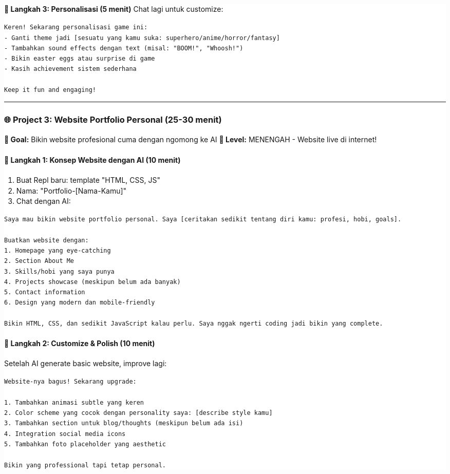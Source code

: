 **🎊 Langkah 3: Personalisasi (5 menit)**
Chat lagi untuk customize:

```
Keren! Sekarang personalisasi game ini:
- Ganti theme jadi [sesuatu yang kamu suka: superhero/anime/horror/fantasy]
- Tambahkan sound effects dengan text (misal: "BOOM!", "Whoosh!")
- Bikin easter eggs atau surprise di game
- Kasih achievement sistem sederhana

Keep it fun and engaging!
```

---

### 🌐 Project 3: Website Portfolio Personal (25-30 menit)
**🎯 Goal:** Bikin website profesional cuma dengan ngomong ke AI
**🎪 Level:** MENENGAH - Website live di internet!

#### 🌟 Langkah 1: Konsep Website dengan AI (10 menit)
1. Buat Repl baru: template "HTML, CSS, JS"
2. Nama: "Portfolio-[Nama-Kamu]"
3. Chat dengan AI:

```
Saya mau bikin website portfolio personal. Saya [ceritakan sedikit tentang diri kamu: profesi, hobi, goals].

Buatkan website dengan:
1. Homepage yang eye-catching
2. Section About Me
3. Skills/hobi yang saya punya
4. Projects showcase (meskipun belum ada banyak)
5. Contact information
6. Design yang modern dan mobile-friendly

Bikin HTML, CSS, dan sedikit JavaScript kalau perlu. Saya nggak ngerti coding jadi bikin yang complete.
```

#### 🎨 Langkah 2: Customize & Polish (10 menit)
Setelah AI generate basic website, improve lagi:

```
Website-nya bagus! Sekarang upgrade:

1. Tambahkan animasi subtle yang keren
2. Color scheme yang cocok dengan personality saya: [describe style kamu]
3. Tambahkan section untuk blog/thoughts (meskipun belum ada isi)
4. Integration social media icons
5. Tambahkan foto placeholder yang aesthetic

Bikin yang professional tapi tetap personal.
```
